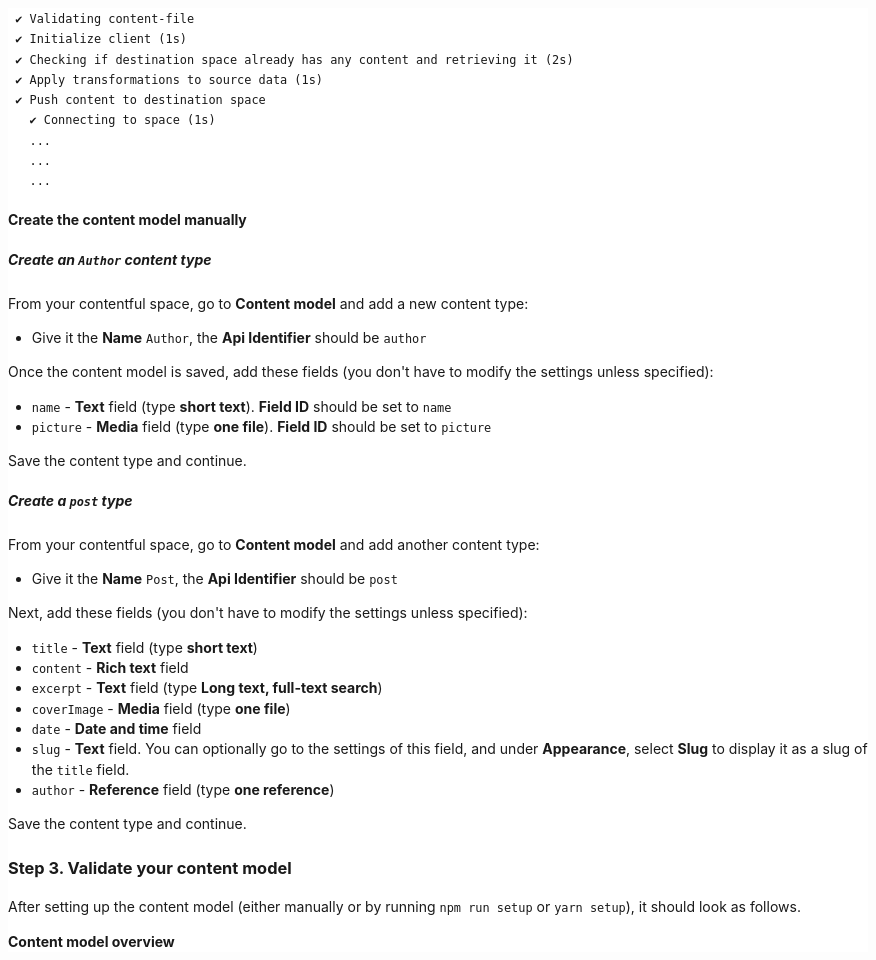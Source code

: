```
 ✔ Validating content-file
 ✔ Initialize client (1s)
 ✔ Checking if destination space already has any content and retrieving it (2s)
 ✔ Apply transformations to source data (1s)
 ✔ Push content to destination space
   ✔ Connecting to space (1s)
   ...
   ...
   ...
```

#### Create the content model manually

##### Create an `Author` content type

From your contentful space, go to **Content model** and add a new content type:

- Give it the **Name** `Author`, the **Api Identifier** should be `author`

Once the content model is saved, add these fields (you don't have to modify the settings unless specified):

- `name` - **Text** field (type **short text**). **Field ID** should be set to `name`
- `picture` - **Media** field (type **one file**). **Field ID** should be set to `picture`

Save the content type and continue.

##### Create a `post` type

From your contentful space, go to **Content model** and add another content type:

- Give it the **Name** `Post`, the **Api Identifier** should be `post`

Next, add these fields (you don't have to modify the settings unless specified):

- `title` - **Text** field (type **short text**)
- `content` - **Rich text** field
- `excerpt` - **Text** field (type **Long text, full-text search**)
- `coverImage` - **Media** field (type **one file**)
- `date` - **Date and time** field
- `slug` - **Text** field. You can optionally go to the settings of this field, and under **Appearance**, select **Slug** to display it as a slug of the `title` field.
- `author` - **Reference** field (type **one reference**)

Save the content type and continue.

### Step 3. Validate your content model

After setting up the content model (either manually or by running `npm run setup` or `yarn setup`), it should look as follows.

**Content model overview**
